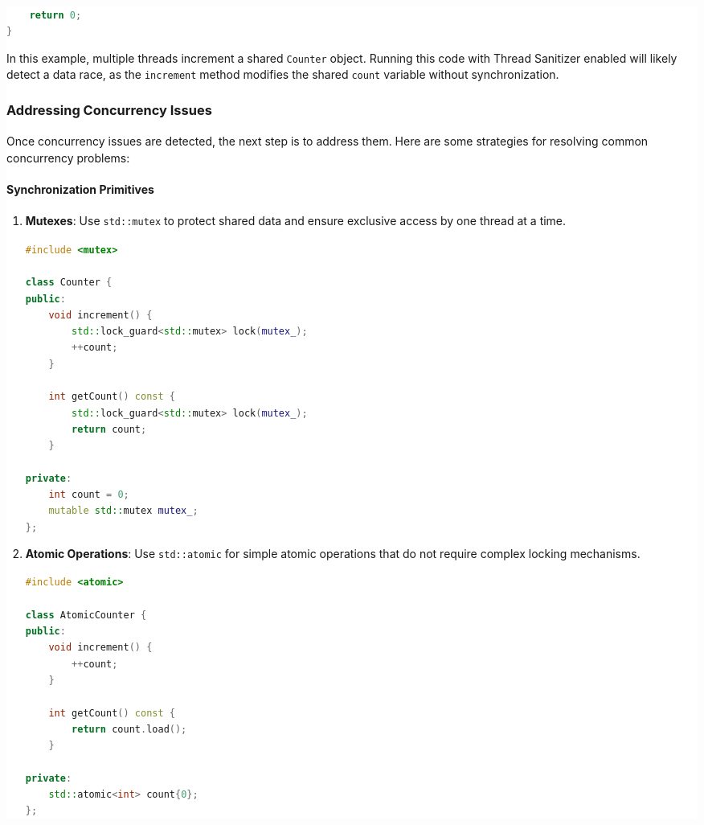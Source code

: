 ```cpp
    return 0;
}
```

In this example, multiple threads increment a shared `Counter` object. Running this code with Thread Sanitizer enabled will likely detect a data race, as the `increment` method modifies the shared `count` variable without synchronization.

### Addressing Concurrency Issues

Once concurrency issues are detected, the next step is to address them. Here are some strategies for resolving common concurrency problems:

#### Synchronization Primitives

1. **Mutexes**: Use `std::mutex` to protect shared data and ensure exclusive access by one thread at a time.

   ```cpp
   #include <mutex>

   class Counter {
   public:
       void increment() {
           std::lock_guard<std::mutex> lock(mutex_);
           ++count;
       }

       int getCount() const {
           std::lock_guard<std::mutex> lock(mutex_);
           return count;
       }

   private:
       int count = 0;
       mutable std::mutex mutex_;
   };
   ```

2. **Atomic Operations**: Use `std::atomic` for simple atomic operations that do not require complex locking mechanisms.

   ```cpp
   #include <atomic>

   class AtomicCounter {
   public:
       void increment() {
           ++count;
       }

       int getCount() const {
           return count.load();
       }

   private:
       std::atomic<int> count{0};
   };
   ```
